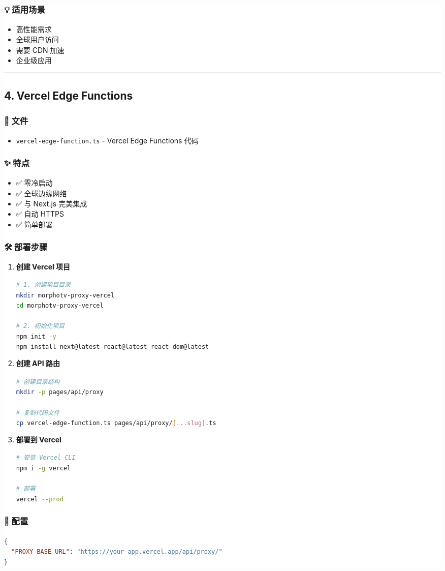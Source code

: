 ### 💡 适用场景
- 高性能需求
- 全球用户访问
- 需要 CDN 加速
- 企业级应用

---

## 4. Vercel Edge Functions

### 📁 文件
- `vercel-edge-function.ts` - Vercel Edge Functions 代码

### ✨ 特点
- ✅ 零冷启动
- ✅ 全球边缘网络
- ✅ 与 Next.js 完美集成
- ✅ 自动 HTTPS
- ✅ 简单部署

### 🛠️ 部署步骤

1. **创建 Vercel 项目**
   ```bash
   # 1. 创建项目目录
   mkdir morphotv-proxy-vercel
   cd morphotv-proxy-vercel
   
   # 2. 初始化项目
   npm init -y
   npm install next@latest react@latest react-dom@latest
   ```

2. **创建 API 路由**
   ```bash
   # 创建目录结构
   mkdir -p pages/api/proxy
   
   # 复制代码文件
   cp vercel-edge-function.ts pages/api/proxy/[...slug].ts
   ```

3. **部署到 Vercel**
   ```bash
   # 安装 Vercel CLI
   npm i -g vercel
   
   # 部署
   vercel --prod
   ```

### 🔧 配置
```json
{
  "PROXY_BASE_URL": "https://your-app.vercel.app/api/proxy/"
}
```
